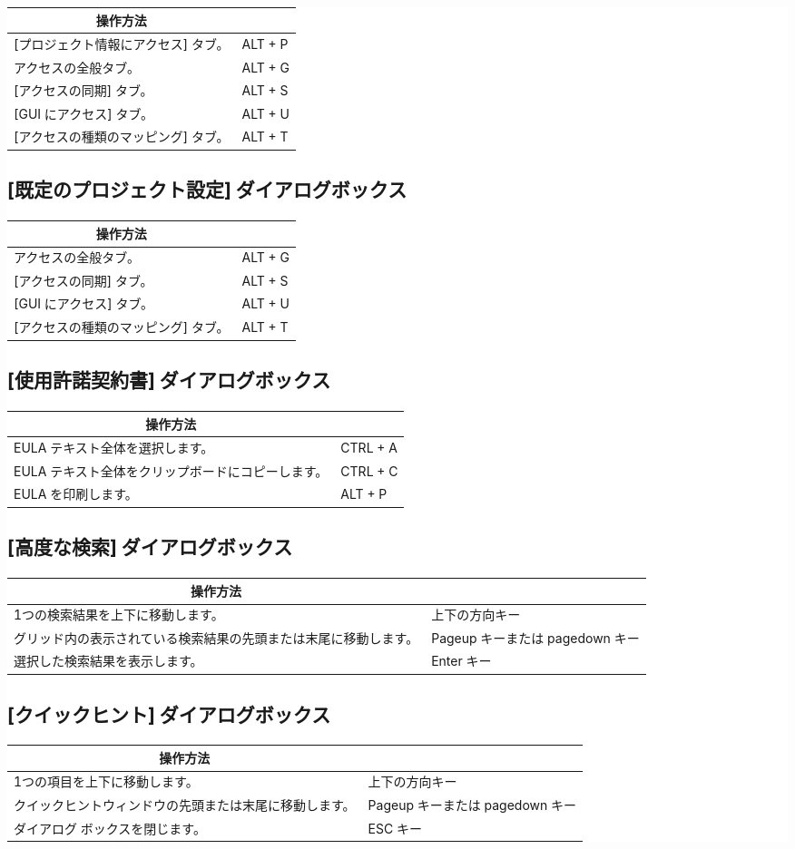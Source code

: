 |操作方法|</C2>|  
|--------------|---------|  
|[プロジェクト情報にアクセス] タブ。|ALT + P|  
|アクセスの全般タブ。|ALT + G|  
|[アクセスの同期] タブ。|ALT + S|  
|[GUI にアクセス] タブ。|ALT + U|  
|[アクセスの種類のマッピング] タブ。|ALT + T|  
  
## <a name="default-project-settings-dialog-box"></a>[既定のプロジェクト設定] ダイアログボックス  
  
|操作方法|</C2>|  
|--------------|---------|  
|アクセスの全般タブ。|ALT + G|  
|[アクセスの同期] タブ。|ALT + S|  
|[GUI にアクセス] タブ。|ALT + U|  
|[アクセスの種類のマッピング] タブ。|ALT + T|  
  
## <a name="end-user-license-agreement-dialog-box"></a>[使用許諾契約書] ダイアログボックス  
  
|操作方法|</C2>|  
|--------------|---------|  
|EULA テキスト全体を選択します。|CTRL + A|  
|EULA テキスト全体をクリップボードにコピーします。|CTRL + C|  
|EULA を印刷します。|ALT + P|  
  
## <a name="advanced-search-dialog-box"></a>[高度な検索] ダイアログボックス  
  
|操作方法|</C2>|  
|--------------|---------|  
|1つの検索結果を上下に移動します。|上下の方向キー|  
|グリッド内の表示されている検索結果の先頭または末尾に移動します。|Pageup キーまたは pagedown キー|  
|選択した検索結果を表示します。|Enter キー|  
  
## <a name="quick-info-dialog-box"></a>[クイックヒント] ダイアログボックス  
  
|操作方法|</C2>|  
|--------------|---------|  
|1つの項目を上下に移動します。|上下の方向キー|  
|クイックヒントウィンドウの先頭または末尾に移動します。|Pageup キーまたは pagedown キー|  
|ダイアログ ボックスを閉じます。|ESC キー|  
  